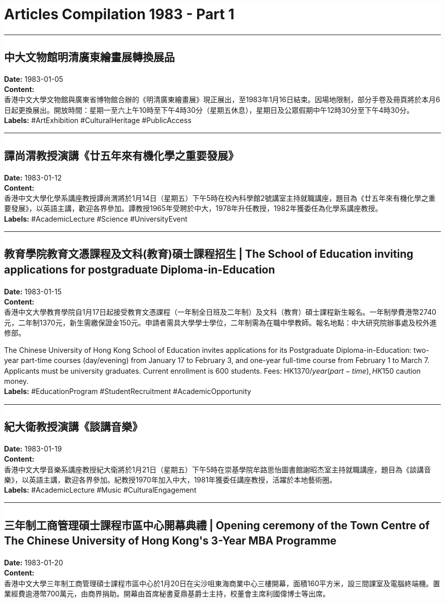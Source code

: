 # Articles Compilation 1983 - Part 1

---

## 中大文物館明清廣東繪畫展轉換展品  
**Date:** 1983-01-05  
**Content:**  
香港中文大學文物館與廣東省博物館合辦的《明清廣東繪畫展》現正展出，至1983年1月16日結束。因場地限制，部分手卷及冊頁將於本月6日起更換展出。開放時間：星期一至六上午10時至下午4時30分（星期五休息），星期日及公眾假期中午12時30分至下午4時30分。  
**Labels:** #ArtExhibition #CulturalHeritage #PublicAccess  

---

## 譚尚渭教授演講《廿五年來有機化學之重要發展》  
**Date:** 1983-01-12  
**Content:**  
香港中文大學化學系講座教授譚尚渭將於1月14日（星期五）下午5時在校內科學館2號講室主持就職講座，題目為《廿五年來有機化學之重要發展》，以英語主講，歡迎各界參加。譚教授1965年受聘於中大，1978年升任教授，1982年獲委任為化學系講座教授。  
**Labels:** #AcademicLecture #Science #UniversityEvent  

---

## 教育學院教育文憑課程及文科(教育)碩士課程招生 | The School of Education inviting applications for postgraduate Diploma-in-Education  
**Date:** 1983-01-15  
**Content:**  
香港中文大學教育學院自1月17日起接受教育文憑課程（一年制全日班及二年制）及文科（教育）碩士課程新生報名。一年制學費港幣2740元，二年制1370元，新生需繳保證金150元。申請者需具大學學士學位，二年制需為在職中學教師。報名地點：中大研究院辦事處及校外進修部。

The Chinese University of Hong Kong School of Education invites applications for its Postgraduate Diploma-in-Education: two-year part-time courses (day/evening) from January 17 to February 3, and one-year full-time course from February 1 to March 7. Applicants must be university graduates. Current enrollment is 600 students. Fees: HK$1370/year (part-time), HK$150 caution money.  
**Labels:** #EducationProgram #StudentRecruitment #AcademicOpportunity  

---

## 紀大衛教授演講《談講音樂》  
**Date:** 1983-01-19  
**Content:**  
香港中文大學音樂系講座教授紀大衛將於1月21日（星期五）下午5時在崇基學院牟路思怡圖書館謝昭杰室主持就職講座，題目為《談講音樂》，以英語主講，歡迎各界參加。紀教授1970年加入中大，1981年獲委任講座教授，活躍於本地藝術圈。  
**Labels:** #AcademicLecture #Music #CulturalEngagement  

---

## 三年制工商管理碩士課程市區中心開幕典禮 | Opening ceremony of the Town Centre of The Chinese University of Hong Kong's 3-Year MBA Programme  
**Date:** 1983-01-20  
**Content:**  
香港中文大學三年制工商管理碩士課程市區中心於1月20日在尖沙咀東海商業中心三樓開幕，面積160平方米，設三間課室及電腦終端機。置業經費逾港幣700萬元，由商界捐助。開幕由首席秘書夏鼎基爵士主持，校董會主席利國偉博士等出席。
